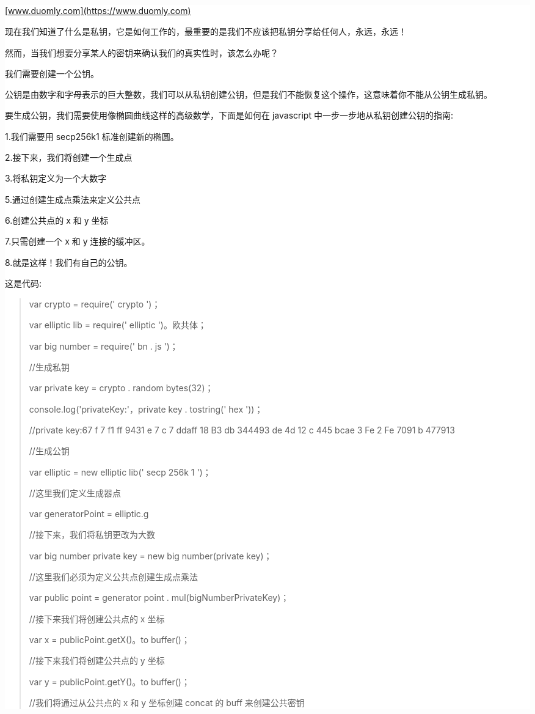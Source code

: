
[www.duomly.com](https://www.duomly.com)

现在我们知道了什么是私钥，它是如何工作的，最重要的是我们不应该把私钥分享给任何人，永远，永远！

然而，当我们想要分享某人的密钥来确认我们的真实性时，该怎么办呢？

我们需要创建一个公钥。

公钥是由数字和字母表示的巨大整数，我们可以从私钥创建公钥，但是我们不能恢复这个操作，这意味着你不能从公钥生成私钥。

要生成公钥，我们需要使用像椭圆曲线这样的高级数学，下面是如何在 javascript 中一步一步地从私钥创建公钥的指南:

1.我们需要用 secp256k1 标准创建新的椭圆。

2.接下来，我们将创建一个生成点

3.将私钥定义为一个大数字

5.通过创建生成点乘法来定义公共点

6.创建公共点的 x 和 y 坐标

7.只需创建一个 x 和 y 连接的缓冲区。

8.就是这样！我们有自己的公钥。

这是代码:

> var crypto = require(' crypto ')；
> 
> var elliptic lib = require(' elliptic ')。欧共体；
> 
> var big number = require(' bn . js ')；
> 
> //生成私钥
> 
> var private key = crypto . random bytes(32)；
> 
> console.log('privateKey:'，private key . tostring(' hex '))；
> 
> //private key:67 f 7 f1 ff 9431 e 7 c 7 ddaff 18 B3 db 344493 de 4d 12 c 445 bcae 3 Fe 2 Fe 7091 b 477913
> 
> //生成公钥
> 
> var elliptic = new elliptic lib(' secp 256k 1 ')；
> 
> //这里我们定义生成器点
> 
> var generatorPoint = elliptic.g
> 
> //接下来，我们将私钥更改为大数
> 
> var big number private key = new big number(private key)；
> 
> //这里我们必须为定义公共点创建生成点乘法
> 
> var public point = generator point . mul(bigNumberPrivateKey)；
> 
> //接下来我们将创建公共点的 x 坐标
> 
> var x = publicPoint.getX()。to buffer()；
> 
> //接下来我们将创建公共点的 y 坐标
> 
> var y = publicPoint.getY()。to buffer()；
> 
> //我们将通过从公共点的 x 和 y 坐标创建 concat 的 buff 来创建公共密钥
> 